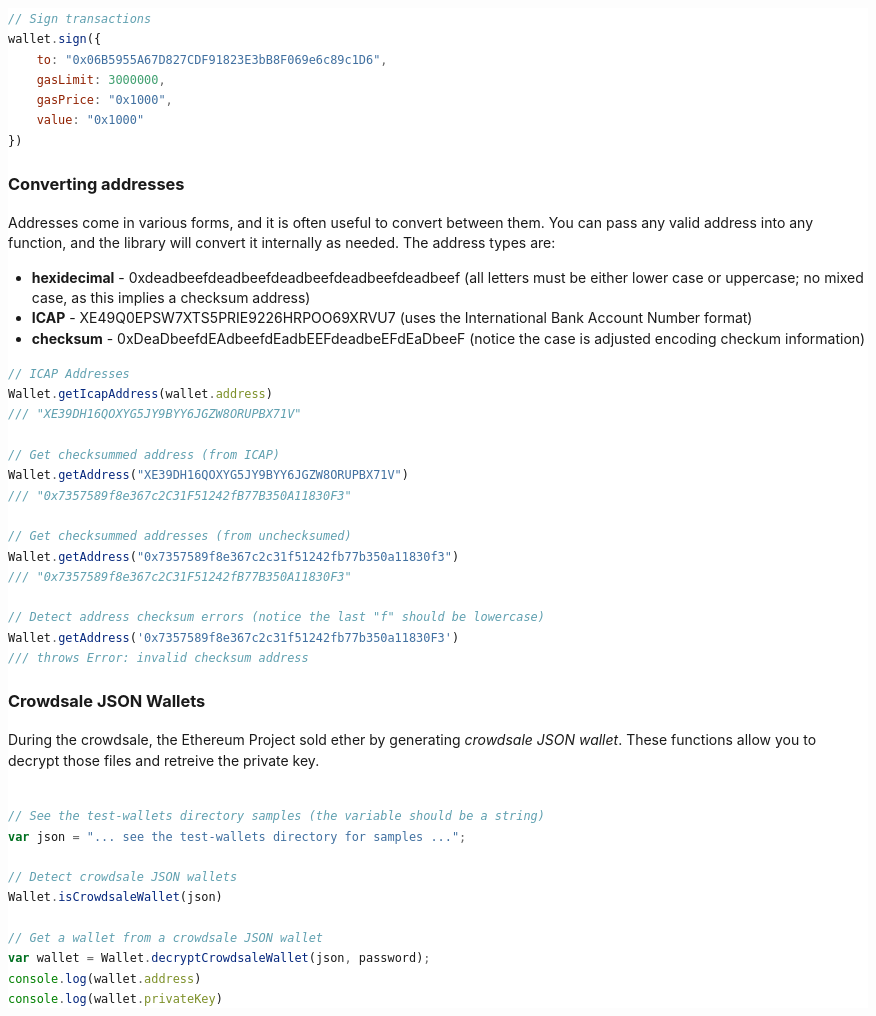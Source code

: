 ```javascript
// Sign transactions
wallet.sign({
    to: "0x06B5955A67D827CDF91823E3bB8F069e6c89c1D6",
    gasLimit: 3000000,
    gasPrice: "0x1000",
    value: "0x1000"
})
```


### Converting addresses

Addresses come in various forms, and it is often useful to convert between them. You can pass any valid address into any function, and the library will convert it internally as needed. The address types are:
- **hexidecimal** - 0xdeadbeefdeadbeefdeadbeefdeadbeefdeadbeef (all letters must be either lower case or uppercase; no mixed case, as this implies a checksum address)
- **ICAP** - XE49Q0EPSW7XTS5PRIE9226HRPOO69XRVU7 (uses the International Bank Account Number format)
- **checksum** - 0xDeaDbeefdEAdbeefdEadbEEFdeadbeEFdEaDbeeF (notice the case is adjusted encoding checkum information)

```javascript
// ICAP Addresses 
Wallet.getIcapAddress(wallet.address)
/// "XE39DH16QOXYG5JY9BYY6JGZW8ORUPBX71V"

// Get checksummed address (from ICAP)
Wallet.getAddress("XE39DH16QOXYG5JY9BYY6JGZW8ORUPBX71V")
/// "0x7357589f8e367c2C31F51242fB77B350A11830F3"

// Get checksummed addresses (from unchecksumed)
Wallet.getAddress("0x7357589f8e367c2c31f51242fb77b350a11830f3")
/// "0x7357589f8e367c2C31F51242fB77B350A11830F3"

// Detect address checksum errors (notice the last "f" should be lowercase)
Wallet.getAddress('0x7357589f8e367c2c31f51242fb77b350a11830F3')
/// throws Error: invalid checksum address
```


### Crowdsale JSON Wallets

During the crowdsale, the Ethereum Project sold ether by generating *crowdsale JSON wallet*. These functions allow you to decrypt those files and retreive the private key.

```javascript

// See the test-wallets directory samples (the variable should be a string)
var json = "... see the test-wallets directory for samples ..."; 

// Detect crowdsale JSON wallets
Wallet.isCrowdsaleWallet(json)

// Get a wallet from a crowdsale JSON wallet
var wallet = Wallet.decryptCrowdsaleWallet(json, password);
console.log(wallet.address)
console.log(wallet.privateKey)
```
